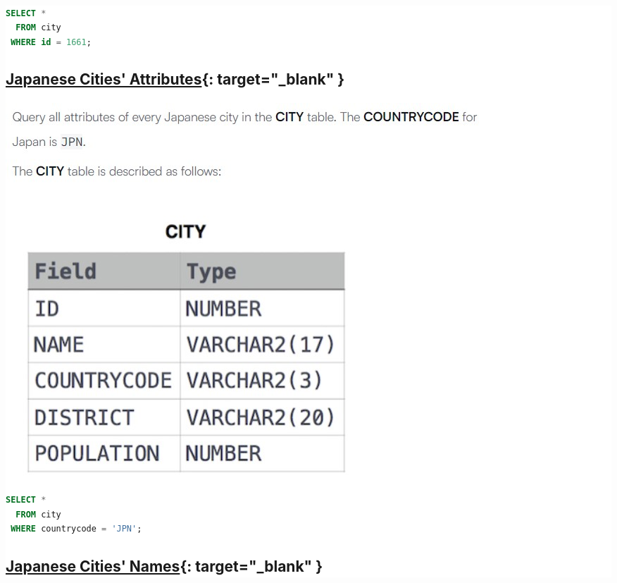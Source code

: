 ```sql
SELECT *
  FROM city
 WHERE id = 1661;
```

## [Japanese Cities' Attributes](https://www.hackerrank.com/challenges/japanese-cities-attributes/problem?isFullScreen=true){: target="_blank" }

![05-japanese-cities-attributes](/assets/img/posts/algorithm-problems/hackerrank/prepare-sql/difficulty/easy/05-japanese-cities-attributes.jpg)

```sql
SELECT *
  FROM city
 WHERE countrycode = 'JPN';
```

## [Japanese Cities' Names](https://www.hackerrank.com/challenges/japanese-cities-name/problem?isFullScreen=true){: target="_blank" }
